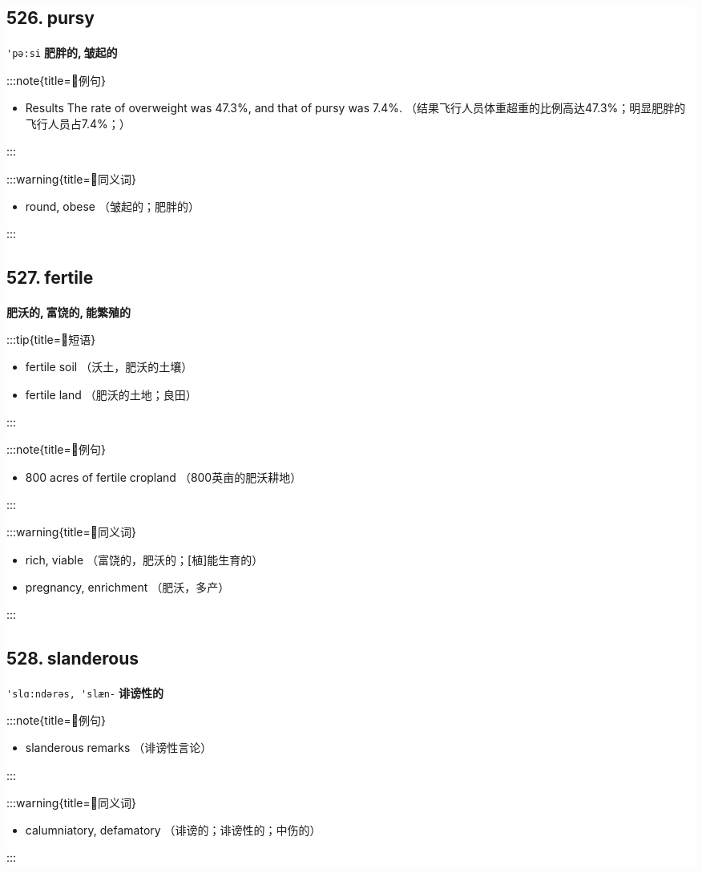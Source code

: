 
## 526. pursy

`'pə:si`  **肥胖的, 皱起的**

:::note{title=🎤例句}

- Results The rate of overweight was 47.3%, and that of pursy was 7.4%. （结果飞行人员体重超重的比例高达47.3%；明显肥胖的飞行人员占7.4%；）

:::

:::warning{title=🤔同义词}

- round, obese （皱起的；肥胖的）

:::


## 527. fertile

**肥沃的, 富饶的, 能繁殖的**

:::tip{title=🤩短语}

- fertile soil （沃土，肥沃的土壤）

- fertile land （肥沃的土地；良田）

:::

:::note{title=🎤例句}

- 800 acres of fertile cropland （800英亩的肥沃耕地）

:::

:::warning{title=🤔同义词}

- rich, viable （富饶的，肥沃的；[植]能生育的）

- pregnancy, enrichment （肥沃，多产）

:::


## 528. slanderous

`'slɑ:ndərəs, 'slæn-`  **诽谤性的**

:::note{title=🎤例句}

- slanderous remarks （诽谤性言论）

:::

:::warning{title=🤔同义词}

- calumniatory, defamatory （诽谤的；诽谤性的；中伤的）

:::
